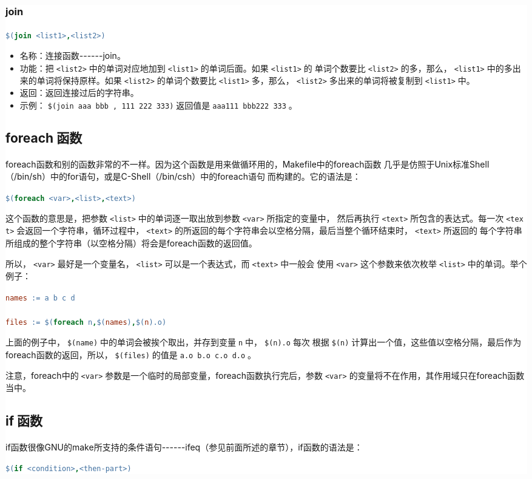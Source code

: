 ### join

``` makefile
$(join <list1>,<list2>)
```

-   名称：连接函数------join。
-   功能：把 `<list2>` 中的单词对应地加到 `<list1>` 的单词后面。如果
    `<list1>` 的 单词个数要比 `<list2>` 的多，那么， `<list1>`
    中的多出来的单词将保持原样。如果 `<list2>` 的单词个数要比 `<list1>`
    多，那么， `<list2>` 多出来的单词将被复制到 `<list1>` 中。
-   返回：返回连接过后的字符串。
-   示例： `$(join aaa bbb , 111 222 333)` 返回值是 `aaa111 bbb222 333`
    。

foreach 函数
------------

foreach函数和别的函数非常的不一样。因为这个函数是用来做循环用的，Makefile中的foreach函数
几乎是仿照于Unix标准Shell（/bin/sh）中的for语句，或是C-Shell（/bin/csh）中的foreach语句
而构建的。它的语法是：

``` makefile
$(foreach <var>,<list>,<text>)
```

这个函数的意思是，把参数 `<list>` 中的单词逐一取出放到参数 `<var>`
所指定的变量中， 然后再执行 `<text>` 所包含的表达式。每一次 `<text>`
会返回一个字符串，循环过程中， `<text>`
的所返回的每个字符串会以空格分隔，最后当整个循环结束时， `<text>`
所返回的
每个字符串所组成的整个字符串（以空格分隔）将会是foreach函数的返回值。

所以， `<var>` 最好是一个变量名， `<list>` 可以是一个表达式，而 `<text>`
中一般会 使用 `<var>` 这个参数来依次枚举 `<list>` 中的单词。举个例子：

``` makefile
names := a b c d

files := $(foreach n,$(names),$(n).o)
```

上面的例子中， `$(name)` 中的单词会被挨个取出，并存到变量 `n` 中，
`$(n).o` 每次 根据 `$(n)`
计算出一个值，这些值以空格分隔，最后作为foreach函数的返回，所以，
`$(files)` 的值是 `a.o b.o c.o d.o` 。

注意，foreach中的 `<var>`
参数是一个临时的局部变量，foreach函数执行完后，参数 `<var>`
的变量将不在作用，其作用域只在foreach函数当中。

if 函数
-------

if函数很像GNU的make所支持的条件语句------ifeq（参见前面所述的章节），if函数的语法是：

``` makefile
$(if <condition>,<then-part>)
```

